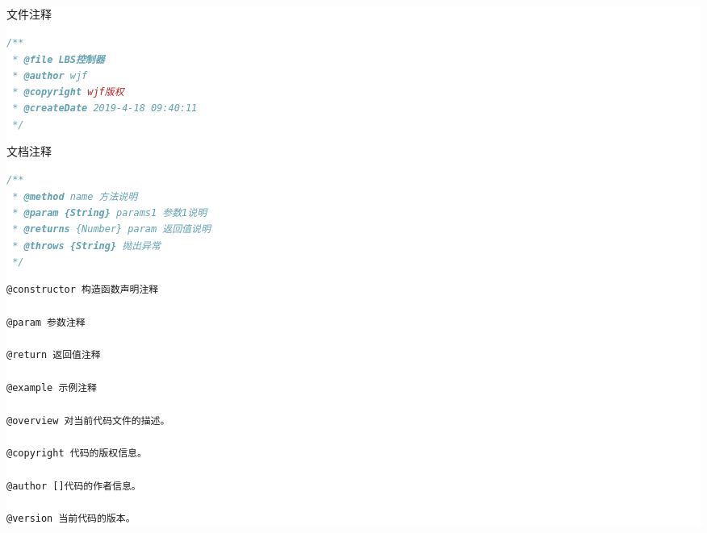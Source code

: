文件注释
```js
/**
 * @file LBS控制器
 * @author wjf
 * @copyright wjf版权
 * @createDate 2019-4-18 09:40:11
 */
```

文档注释
```js
/**
 * @method name 方法说明
 * @param {String} params1 参数1说明
 * @returns {Number} param 返回值说明
 * @throws {String} 抛出异常
 */
```

```
@constructor 构造函数声明注释

@param 参数注释

@return 返回值注释

@example 示例注释

@overview 对当前代码文件的描述。

@copyright 代码的版权信息。

@author []代码的作者信息。

@version 当前代码的版本。
```